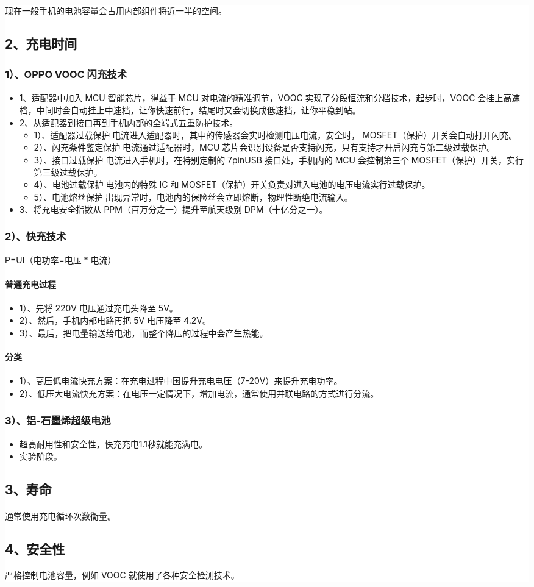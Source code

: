 现在一般手机的电池容量会占用内部组件将近一半的空间。

## 2、充电时间

### 1）、OPPO VOOC 闪充技术

- 1、适配器中加入 MCU 智能芯片，得益于 MCU 对电流的精准调节，VOOC 实现了分段恒流和分档技术，起步时，VOOC 会挂上高速档，中间时会自动挂上中速档，让你快速前行，结尾时又会切换成低速挡，让你平稳到站。
- 2、从适配器到接口再到手机内部的全端式五重防护技术。
    - 1）、适配器过载保护
电流进入适配器时，其中的传感器会实时检测电压电流，安全时， MOSFET（保护）开关会自动打开闪充。
    - 2）、闪充条件鉴定保护
电流通过适配器时，MCU 芯片会识别设备是否支持闪充，只有支持才开启闪充与第二级过载保护。
    - 3）、接口过载保护
电流进入手机时，在特别定制的 7pinUSB 接口处，手机内的 MCU 会控制第三个 MOSFET（保护）开关，实行第三级过载保护。
    - 4）、电池过载保护
电池内的特殊 IC 和 MOSFET（保护）开关负责对进入电池的电压电流实行过载保护。
    - 5）、电池熔丝保护
出现异常时，电池内的保险丝会立即熔断，物理性断绝电流输入。
- 3、将充电安全指数从 PPM（百万分之一）提升至航天级别 DPM（十亿分之一）。


### 2）、快充技术

P=UI（电功率=电压 * 电流）

#### 普通充电过程

- 1）、先将 220V 电压通过充电头降至 5V。
- 2）、然后，手机内部电路再把 5V 电压降至 4.2V。
- 3）、最后，把电量输送给电池，而整个降压的过程中会产生热能。


#### 分类

- 1）、高压低电流快充方案：在充电过程中国提升充电电压（7-20V）来提升充电功率。
- 2）、低压大电流快充方案：在电压一定情况下，增加电流，通常使用并联电路的方式进行分流。


### 3）、铝-石墨烯超级电池

- 超高耐用性和安全性，快充充电1.1秒就能充满电。
- 实验阶段。


## 3、寿命

通常使用充电循环次数衡量。


## 4、安全性

严格控制电池容量，例如 VOOC 就使用了各种安全检测技术。
